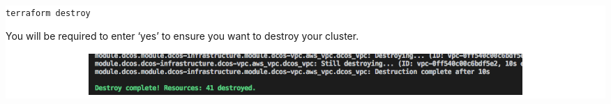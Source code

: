 ```bash
terraform destroy 
```

You will be required to enter ‘yes’ to ensure you want to destroy your cluster.

<p align=center>
<img src="../images/destroy/terraform-destory.png" />
</p>